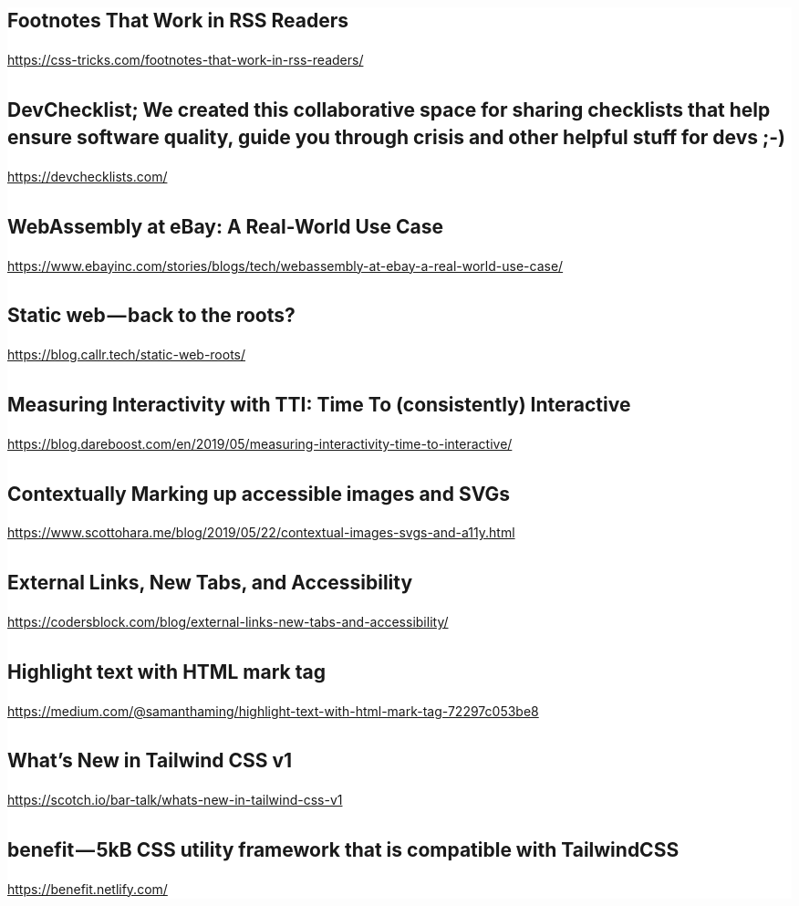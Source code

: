   

## Footnotes That Work in RSS Readers  
https://css-tricks.com/footnotes-that-work-in-rss-readers/  
 
  

## DevChecklist; We created this collaborative space for sharing checklists that help ensure software quality, guide you through crisis and other helpful stuff for devs ;-)  
https://devchecklists.com/  
 
  

## WebAssembly at eBay: A Real-World Use Case  
https://www.ebayinc.com/stories/blogs/tech/webassembly-at-ebay-a-real-world-use-case/  
 
  

## Static web — back to the roots?  
https://blog.callr.tech/static-web-roots/  
 
  

## Measuring Interactivity with TTI: Time To (consistently) Interactive  
https://blog.dareboost.com/en/2019/05/measuring-interactivity-time-to-interactive/  
 
  

## Contextually Marking up accessible images and SVGs  
https://www.scottohara.me/blog/2019/05/22/contextual-images-svgs-and-a11y.html  
 
  

## External Links, New Tabs, and Accessibility  
https://codersblock.com/blog/external-links-new-tabs-and-accessibility/  
 
  

## Highlight text with HTML mark tag  
https://medium.com/@samanthaming/highlight-text-with-html-mark-tag-72297c053be8  
 
  

## What’s New in Tailwind CSS v1  
https://scotch.io/bar-talk/whats-new-in-tailwind-css-v1  
 
  

## benefit — 5kB CSS utility framework that is compatible with TailwindCSS  
https://benefit.netlify.com/  
 